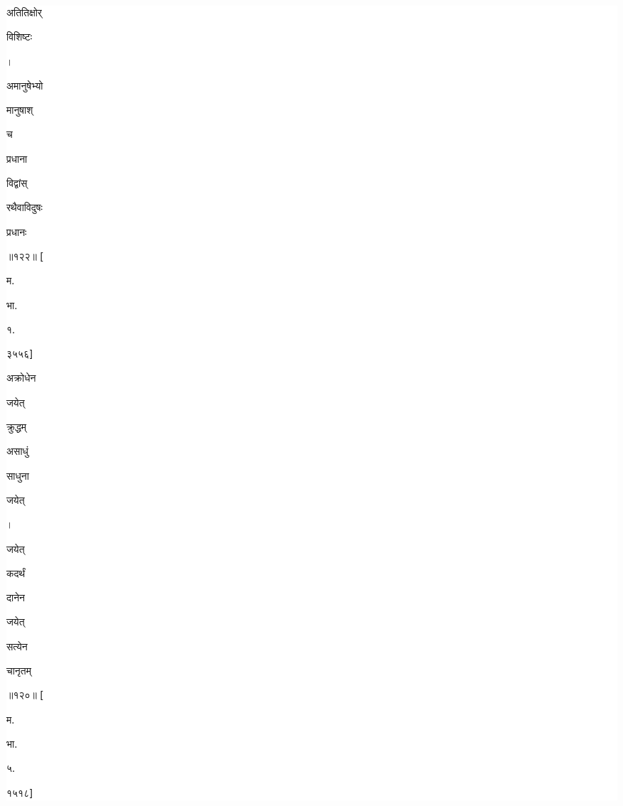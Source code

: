 अतितिक्षोर्

विशिष्टः

।  

अमानुषेभ्यो

मानुषाश्

च

प्रधाना

विद्वांस्

रथैवाविदुषः

प्रधानः

॥१२२॥ \[

म.

भा.

१.

३५५६\]

अक्रोधेन

जयेत्

क्रुद्धम्

असाधुं

साधुना

जयेत्

।  

जयेत्

कदर्थं

दानेन

जयेत्

सत्येन

चानृतम्

॥१२०॥ \[

म.

भा.

५.

१५१८\]
